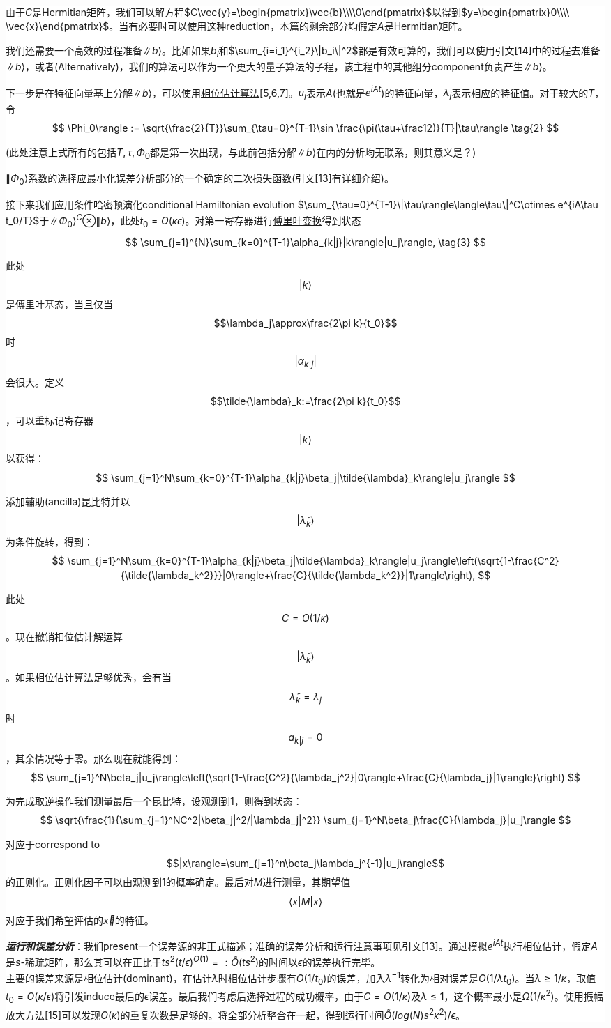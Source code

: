 由于$C$是Hermitian矩阵，我们可以解方程$C\vec{y}=\begin{pmatrix}\vec{b}\\\\0\end{pmatrix}$以得到$y=\begin{pmatrix}0\\\\ \vec{x}\end{pmatrix}$。当有必要时可以使用这种reduction，本篇的剩余部分均假定$A$是Hermitian矩阵。   

我们还需要一个高效的过程准备$\|b\rangle$。比如如果$b_i$和$\sum_{i=i_1}^{i_2}\|b_i\|^2$都是有效可算的，我们可以使用引文[14]中的过程去准备$\|b\rangle$，或者(Alternatively)，我们的算法可以作为一个更大的量子算法的子程，该主程中的其他组分component负责产生$\|b\rangle$。   

下一步是在特征向量基上分解$\|b\rangle$，可以使用[相位估计算法](https://oucliuxiang.github.io/2020/03/11/Paper_Reading-BOOK-Quantum-Computation-and-Quantum-Information/#v-2-phase-estimation)[5,6,7]。$u_j$表示$A$(也就是$e^{iAt}$)的特征向量，$\lambda_j$表示相应的特征值。对于较大的$T$，令  
$$
\Phi_0\rangle := \sqrt{\frac{2}{T}}\sum_{\tau=0}^{T-1}\sin \frac{\pi(\tau+\frac12)}{T}|\tau\rangle   
\tag{2}
$$   

(此处注意上式所有的包括$T,\tau, \Phi_0$都是第一次出现，与此前包括分解$\|b\rangle$在内的分析均无联系，则其意义是？)   

$\|\Phi_0\rangle$系数的选择应最小化误差分析部分的一个确定的二次损失函数(引文[13]有详细介绍)。    

接下来我们应用条件哈密顿演化conditional Hamiltonian evolution $\sum_{\tau=0}^{T-1}\|\tau\rangle\langle\tau\|^C\otimes e^{iA\tau t_0/T}$于$\|\Phi_0\rangle^C\otimes\|b\rangle$，此处$t_0=O(\kappa\epsilon)$。对第一寄存器进行[傅里叶变换](https://oucliuxiang.github.io/2020/03/11/Paper_Reading-BOOK-Quantum-Computation-and-Quantum-Information/#v-1-the-quantum-fourier-transform)得到状态   
$$
\sum_{j=1}^{N}\sum_{k=0}^{T-1}\alpha_{k|j}|k\rangle|u_j\rangle,  \tag{3}
$$   

此处$$|k\rangle$$是傅里叶基态，当且仅当$$\lambda_j\approx\frac{2\pi k}{t_0}$$时$$|\alpha_{k|j}|$$会很大。定义$$\tilde{\lambda}_k:=\frac{2\pi k}{t_0}$$，可以重标记寄存器$$|k\rangle$$以获得：   
$$
\sum_{j=1}^N\sum_{k=0}^{T-1}\alpha_{k|j}\beta_j|\tilde{\lambda}_k\rangle|u_j\rangle   
$$   

添加辅助(ancilla)昆比特并以$$|\tilde{\lambda}_k\rangle$$为条件旋转，得到：   
$$
\sum_{j=1}^N\sum_{k=0}^{T-1}\alpha_{k|j}\beta_j|\tilde{\lambda}_k\rangle|u_j\rangle\left(\sqrt{1-\frac{C^2}{\tilde{\lambda_k^2}}}|0\rangle+\frac{C}{\tilde{\lambda_k^2}}|1\rangle\right),   
$$  

此处$$C=O(1/\kappa)$$。现在撤销相位估计解运算$$|\tilde{\lambda}_k\rangle$$。如果相位估计算法足够优秀，会有当$$\tilde{\lambda}_k=\lambda_j$$时$$a_{k|j}=0$$，其余情况等于零。那么现在就能得到：  
$$
\sum_{j=1}^N\beta_j|u_j\rangle\left(\sqrt{1-\frac{C^2}{\lambda_j^2}|0\rangle+\frac{C}{\lambda_j}|1\rangle}\right)
$$  

为完成取逆操作我们测量最后一个昆比特，设观测到1，则得到状态：   
$$
\sqrt{\frac{1}{\sum_{j=1}^NC^2|\beta_j|^2/|\lambda_j|^2}}
\sum_{j=1}^N\beta_j\frac{C}{\lambda_j}|u_j\rangle
$$   

对应于correspond to $$|x\rangle=\sum_{j=1}^n\beta_j\lambda_j^{-1}|u_j\rangle$$的正则化。正则化因子可以由观测到1的概率确定。最后对$M$进行测量，其期望值$$\langle x|M|x\rangle$$对应于我们希望评估的$\vec{x}$的特征。   

***运行和误差分析***：我们present一个误差源的非正式描述；准确的误差分析和运行注意事项见引文[13]。通过模拟$e^{iAt}$执行相位估计，假定$A$是$s$-稀疏矩阵，那么其可以在正比于$ts^2(t/\epsilon)^{O(1)}=:\tilde{O}(ts^2)$的时间以$\epsilon$的误差执行完毕。   
主要的误差来源是相位估计(dominant)，在估计$\lambda$时相位估计步骤有$O(1/t_0)$的误差，加入$\lambda^{-1}$转化为相对误差是$O(1/\lambda t_0)$。当$\lambda\geq 1/\kappa$，取值$t_0=O(\kappa/\epsilon)$将引发induce最后的$\epsilon$误差。最后我们考虑后选择过程的成功概率，由于$C=O(1/\kappa)$及$\lambda\leq 1$，这个概率最小是$\Omega(1/\kappa^2)$。使用振幅放大方法[15]可以发现$O(\kappa)$的重复次数是足够的。将全部分析整合在一起，得到运行时间$\tilde{O}(log(N)s^2\kappa^2)/\epsilon$。   
